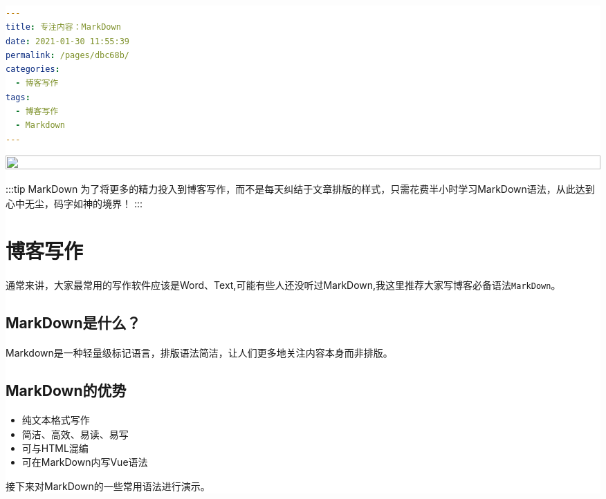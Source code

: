 ```yaml
---
title: 专注内容：MarkDown
date: 2021-01-30 11:55:39
permalink: /pages/dbc68b/
categories:
  - 博客写作
tags:
  - 博客写作
  - Markdown
---
```

<img src='https://cdn.jsdelivr.net/gh/china-fanxin/Picbed@main/blog/02.写博客必备工具-20210130120556.png' width=100% height=100%/>

:::tip MarkDown
为了将更多的精力投入到博客写作，而不是每天纠结于文章排版的样式，只需花费半小时学习MarkDown语法，从此达到心中无尘，码字如神的境界！
:::


# 博客写作

通常来讲，大家最常用的写作软件应该是Word、Text,可能有些人还没听过MarkDown,我这里推荐大家写博客必备语法`MarkDown`。

## MarkDown是什么？

Markdown是一种轻量级标记语言，排版语法简洁，让人们更多地关注内容本身而非排版。

## MarkDown的优势

- 纯文本格式写作
- 简洁、高效、易读、易写
- 可与HTML混编
- 可在MarkDown内写Vue语法
  
接下来对MarkDown的一些常用语法进行演示。

